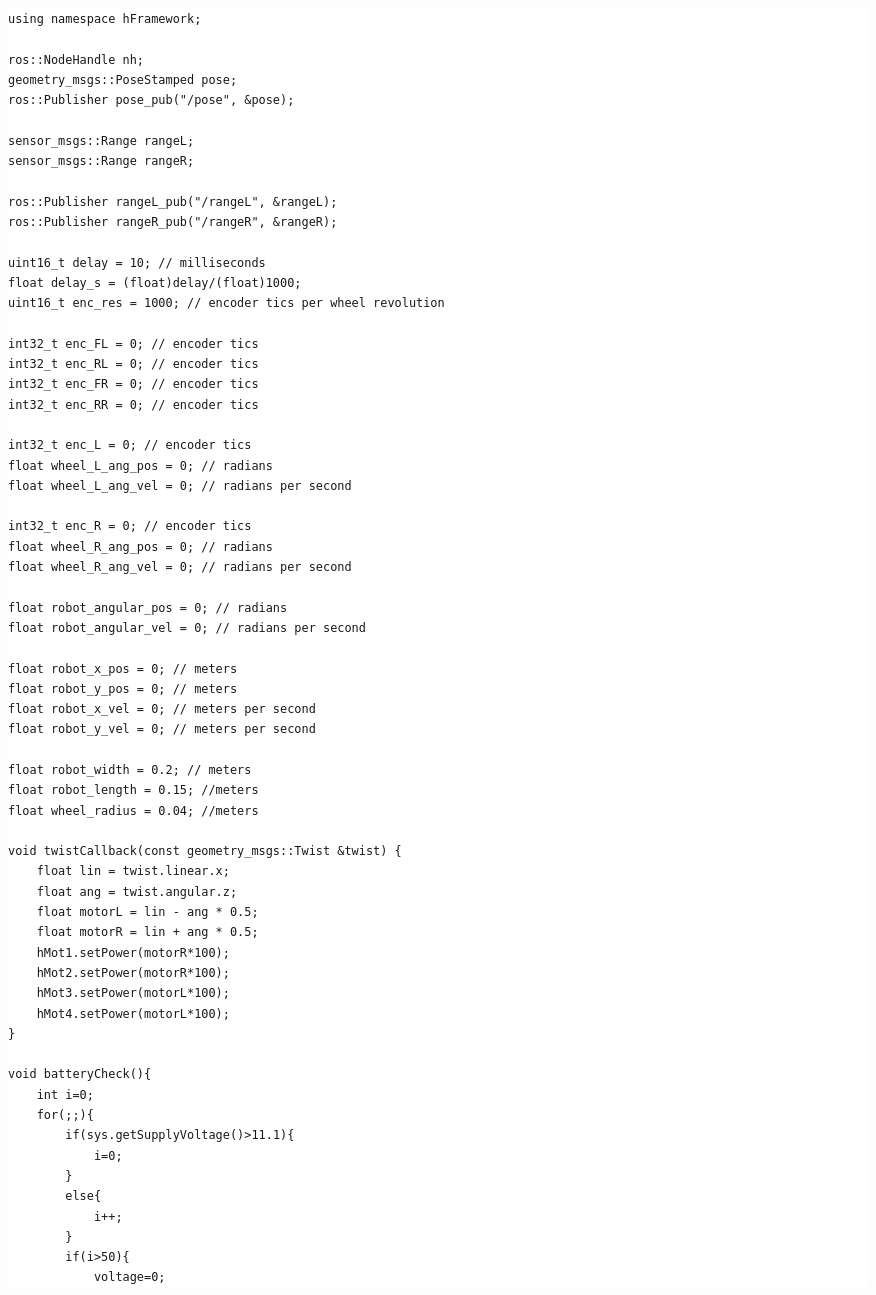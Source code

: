 ```
using namespace hFramework;

ros::NodeHandle nh;
geometry_msgs::PoseStamped pose;
ros::Publisher pose_pub("/pose", &pose);

sensor_msgs::Range rangeL;
sensor_msgs::Range rangeR;

ros::Publisher rangeL_pub("/rangeL", &rangeL);
ros::Publisher rangeR_pub("/rangeR", &rangeR);

uint16_t delay = 10; // milliseconds
float delay_s = (float)delay/(float)1000;
uint16_t enc_res = 1000; // encoder tics per wheel revolution

int32_t enc_FL = 0; // encoder tics
int32_t enc_RL = 0; // encoder tics
int32_t enc_FR = 0; // encoder tics
int32_t enc_RR = 0; // encoder tics

int32_t enc_L = 0; // encoder tics
float wheel_L_ang_pos = 0; // radians
float wheel_L_ang_vel = 0; // radians per second

int32_t enc_R = 0; // encoder tics
float wheel_R_ang_pos = 0; // radians
float wheel_R_ang_vel = 0; // radians per second

float robot_angular_pos = 0; // radians
float robot_angular_vel = 0; // radians per second

float robot_x_pos = 0; // meters
float robot_y_pos = 0; // meters
float robot_x_vel = 0; // meters per second
float robot_y_vel = 0; // meters per second

float robot_width = 0.2; // meters
float robot_length = 0.15; //meters
float wheel_radius = 0.04; //meters

void twistCallback(const geometry_msgs::Twist &twist) {
    float lin = twist.linear.x;
    float ang = twist.angular.z;
    float motorL = lin - ang * 0.5;
    float motorR = lin + ang * 0.5;
    hMot1.setPower(motorR*100);
    hMot2.setPower(motorR*100);
    hMot3.setPower(motorL*100);
    hMot4.setPower(motorL*100);
}

void batteryCheck(){
    int i=0;
    for(;;){
        if(sys.getSupplyVoltage()>11.1){
            i=0;
        }
        else{
            i++;
        }
        if(i>50){
            voltage=0;
```